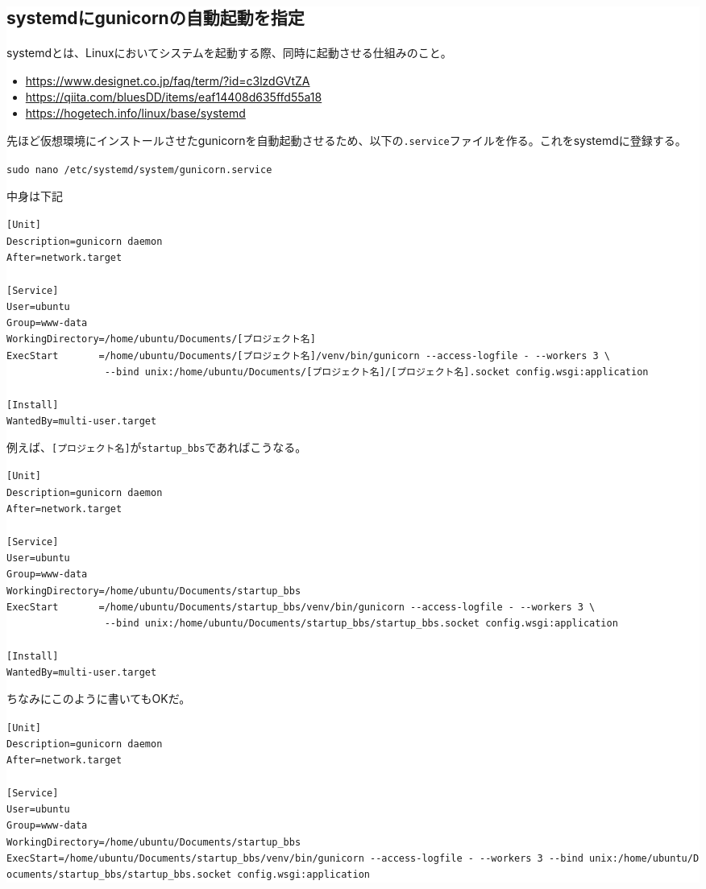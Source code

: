 ## systemdにgunicornの自動起動を指定

systemdとは、Linuxにおいてシステムを起動する際、同時に起動させる仕組みのこと。

- https://www.designet.co.jp/faq/term/?id=c3lzdGVtZA
- https://qiita.com/bluesDD/items/eaf14408d635ffd55a18
- https://hogetech.info/linux/base/systemd

先ほど仮想環境にインストールさせたgunicornを自動起動させるため、以下の`.service`ファイルを作る。これをsystemdに登録する。

    sudo nano /etc/systemd/system/gunicorn.service



中身は下記

    [Unit]
    Description=gunicorn daemon
    After=network.target
    
    [Service]
    User=ubuntu
    Group=www-data
    WorkingDirectory=/home/ubuntu/Documents/[プロジェクト名]
    ExecStart       =/home/ubuntu/Documents/[プロジェクト名]/venv/bin/gunicorn --access-logfile - --workers 3 \
                     --bind unix:/home/ubuntu/Documents/[プロジェクト名]/[プロジェクト名].socket config.wsgi:application
    
    [Install]
    WantedBy=multi-user.target


例えば、`[プロジェクト名]`が`startup_bbs`であればこうなる。

    [Unit]
    Description=gunicorn daemon
    After=network.target
    
    [Service]
    User=ubuntu
    Group=www-data
    WorkingDirectory=/home/ubuntu/Documents/startup_bbs
    ExecStart       =/home/ubuntu/Documents/startup_bbs/venv/bin/gunicorn --access-logfile - --workers 3 \
                     --bind unix:/home/ubuntu/Documents/startup_bbs/startup_bbs.socket config.wsgi:application
    
    [Install]
    WantedBy=multi-user.target


ちなみにこのように書いてもOKだ。

    [Unit]
    Description=gunicorn daemon
    After=network.target
    
    [Service]
    User=ubuntu
    Group=www-data
    WorkingDirectory=/home/ubuntu/Documents/startup_bbs
    ExecStart=/home/ubuntu/Documents/startup_bbs/venv/bin/gunicorn --access-logfile - --workers 3 --bind unix:/home/ubuntu/Documents/startup_bbs/startup_bbs.socket config.wsgi:application
    